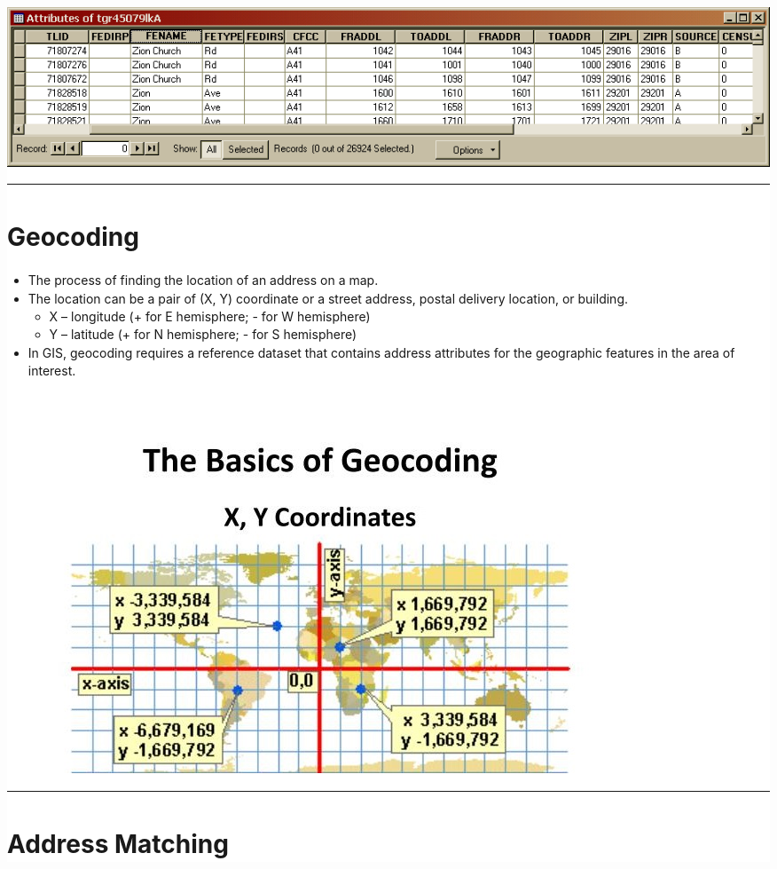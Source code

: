 ![](img/Geocoding4.png)

------

# Geocoding
* The process of finding the location of an address on a map\.
* The location can be a pair of \(X\, Y\) coordinate or a street address\, postal delivery location\, or building\.
  * X – longitude \(\+ for E hemisphere; \- for W hemisphere\)
  * Y – latitude \(\+ for N hemisphere; \- for S hemisphere\)
* In GIS\, geocoding requires a reference dataset that contains address attributes for the geographic features in the area of interest\.

![](img/Geocoding5.jpg)

------


# Address Matching
